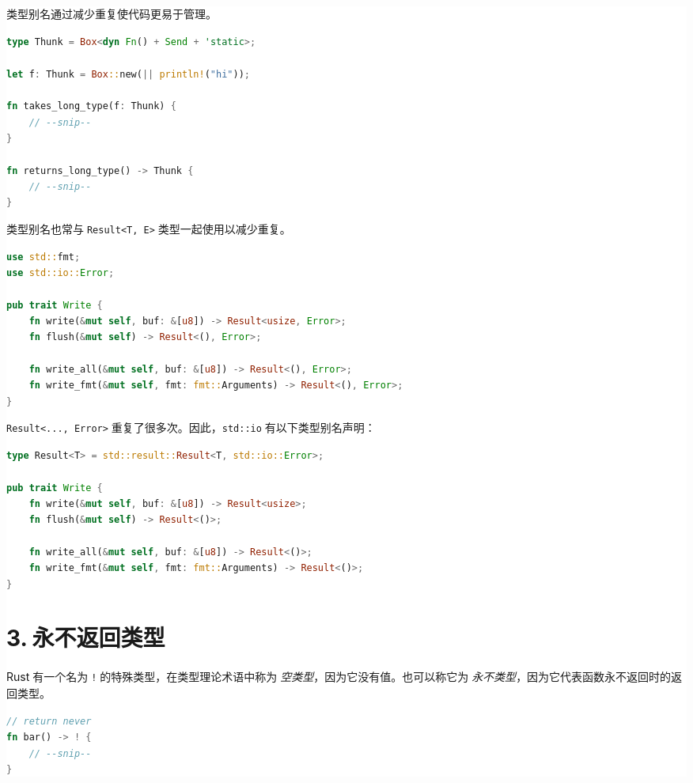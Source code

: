 类型别名通过减少重复使代码更易于管理。

```rust
type Thunk = Box<dyn Fn() + Send + 'static>;

let f: Thunk = Box::new(|| println!("hi"));

fn takes_long_type(f: Thunk) {
    // --snip--
}

fn returns_long_type() -> Thunk {
    // --snip--
}
```



类型别名也常与 `Result<T, E>` 类型一起使用以减少重复。

```rust
use std::fmt;
use std::io::Error;

pub trait Write {
    fn write(&mut self, buf: &[u8]) -> Result<usize, Error>;
    fn flush(&mut self) -> Result<(), Error>;
    
    fn write_all(&mut self, buf: &[u8]) -> Result<(), Error>;
    fn write_fmt(&mut self, fmt: fmt::Arguments) -> Result<(), Error>;
}
```



`Result<..., Error>` 重复了很多次。因此，`std::io` 有以下类型别名声明：

```rust
type Result<T> = std::result::Result<T, std::io::Error>;

pub trait Write {
    fn write(&mut self, buf: &[u8]) -> Result<usize>;
    fn flush(&mut self) -> Result<()>;
    
    fn write_all(&mut self, buf: &[u8]) -> Result<()>;
    fn write_fmt(&mut self, fmt: fmt::Arguments) -> Result<()>;
}
```



# 3. 永不返回类型

Rust 有一个名为 `!` 的特殊类型，在类型理论术语中称为 *空类型*，因为它没有值。也可以称它为 *永不类型*，因为它代表函数永不返回时的返回类型。

```rust
// return never
fn bar() -> ! {
    // --snip--
}
```
